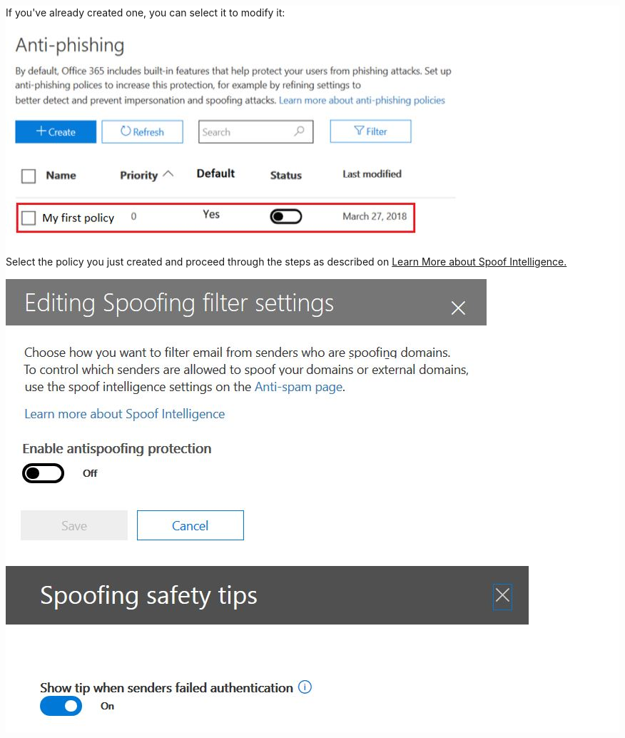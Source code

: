 If you've already created one, you can select it to modify it:
  
![Antiphishing - modify existing policy](media/75457a7c-882e-4984-80d1-21a12b42c53a.jpg)
  
Select the policy you just created and proceed through the steps as described on [Learn More about Spoof Intelligence.](https://support.office.com/en-us/article/Learn-more-about-spoof-intelligence-978c3173-3578-4286-aaf4-8a10951978bf)
  
![Enable or disable antispoofing](media/c49e2147-c954-443c-9144-1cbd139e1166.jpg)
  
![Enable or disable antispoofing safety tips](media/eec7c407-31fc-4f73-8325-307d82d1fb53.jpg)
  